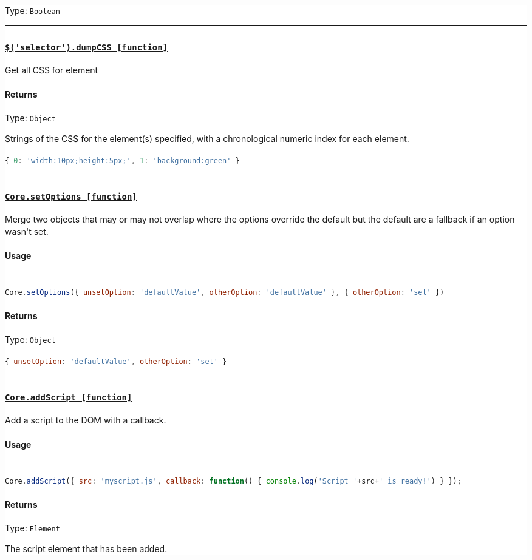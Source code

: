 Type: `Boolean`


---
### [`$('selector').dumpCSS [function]`](core.js#L225)
Get all CSS for element

#### Returns

Type: `Object`

Strings of the CSS for the element(s) specified, with a chronological numeric index for each element.
```javascript
{ 0: 'width:10px;height:5px;', 1: 'background:green' }
```


---
### [`Core.setOptions [function]`](core.js#L251)
Merge two objects that may or may not overlap where the options override the default but the default are a fallback if an option wasn't set.

#### Usage

```javascript

Core.setOptions({ unsetOption: 'defaultValue', otherOption: 'defaultValue' }, { otherOption: 'set' })
```

#### Returns

Type: `Object`

```javascript
{ unsetOption: 'defaultValue', otherOption: 'set' }
```


---
### [`Core.addScript [function]`](core.js#L287)
Add a script to the DOM with a callback.

#### Usage

```javascript

Core.addScript({ src: 'myscript.js', callback: function() { console.log('Script '+src+' is ready!') } });
```

#### Returns

Type: `Element`

The script element that has been added.
